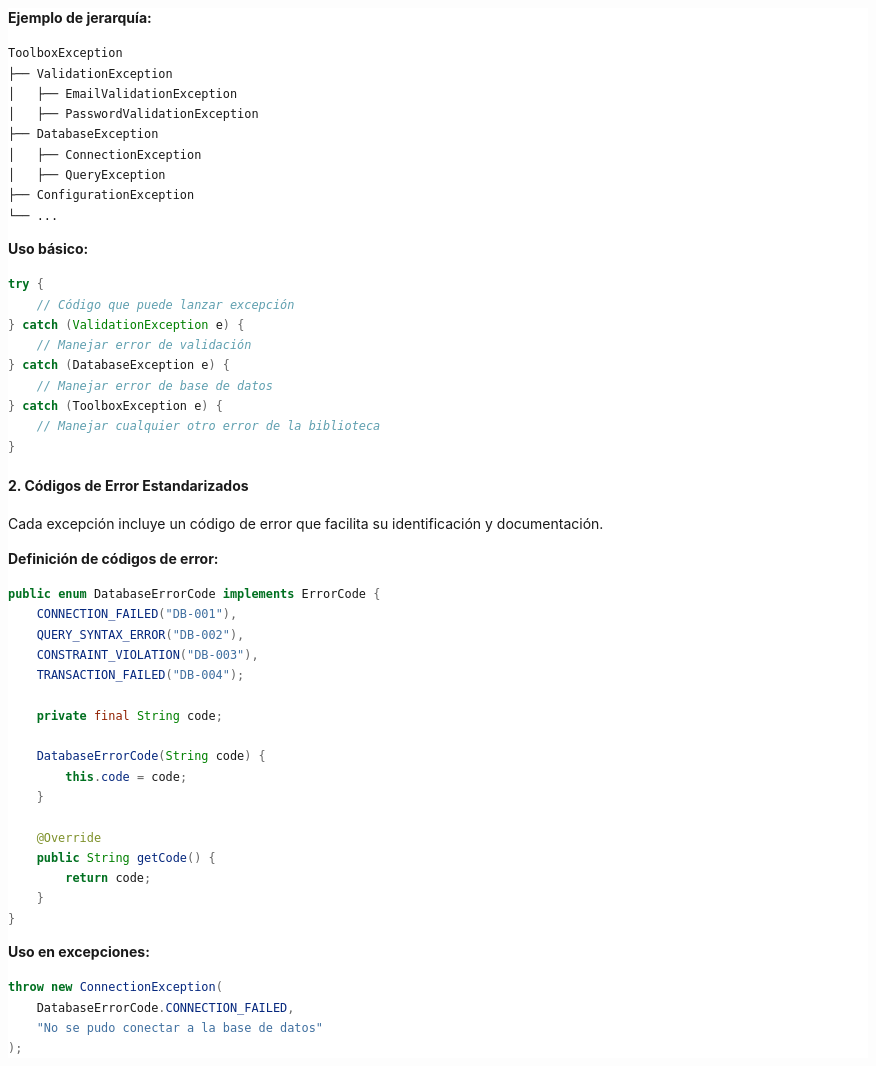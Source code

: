 **Ejemplo de jerarquía:**
```
ToolboxException
├── ValidationException
│   ├── EmailValidationException
│   ├── PasswordValidationException
├── DatabaseException
│   ├── ConnectionException
│   ├── QueryException
├── ConfigurationException
└── ...
```

**Uso básico:**
```java
try {
    // Código que puede lanzar excepción
} catch (ValidationException e) {
    // Manejar error de validación
} catch (DatabaseException e) {
    // Manejar error de base de datos
} catch (ToolboxException e) {
    // Manejar cualquier otro error de la biblioteca
}
```

#### 2. Códigos de Error Estandarizados

Cada excepción incluye un código de error que facilita su identificación y documentación.

**Definición de códigos de error:**
```java
public enum DatabaseErrorCode implements ErrorCode {
    CONNECTION_FAILED("DB-001"),
    QUERY_SYNTAX_ERROR("DB-002"),
    CONSTRAINT_VIOLATION("DB-003"),
    TRANSACTION_FAILED("DB-004");
    
    private final String code;
    
    DatabaseErrorCode(String code) {
        this.code = code;
    }
    
    @Override
    public String getCode() {
        return code;
    }
}
```

**Uso en excepciones:**
```java
throw new ConnectionException(
    DatabaseErrorCode.CONNECTION_FAILED,
    "No se pudo conectar a la base de datos"
);
```
